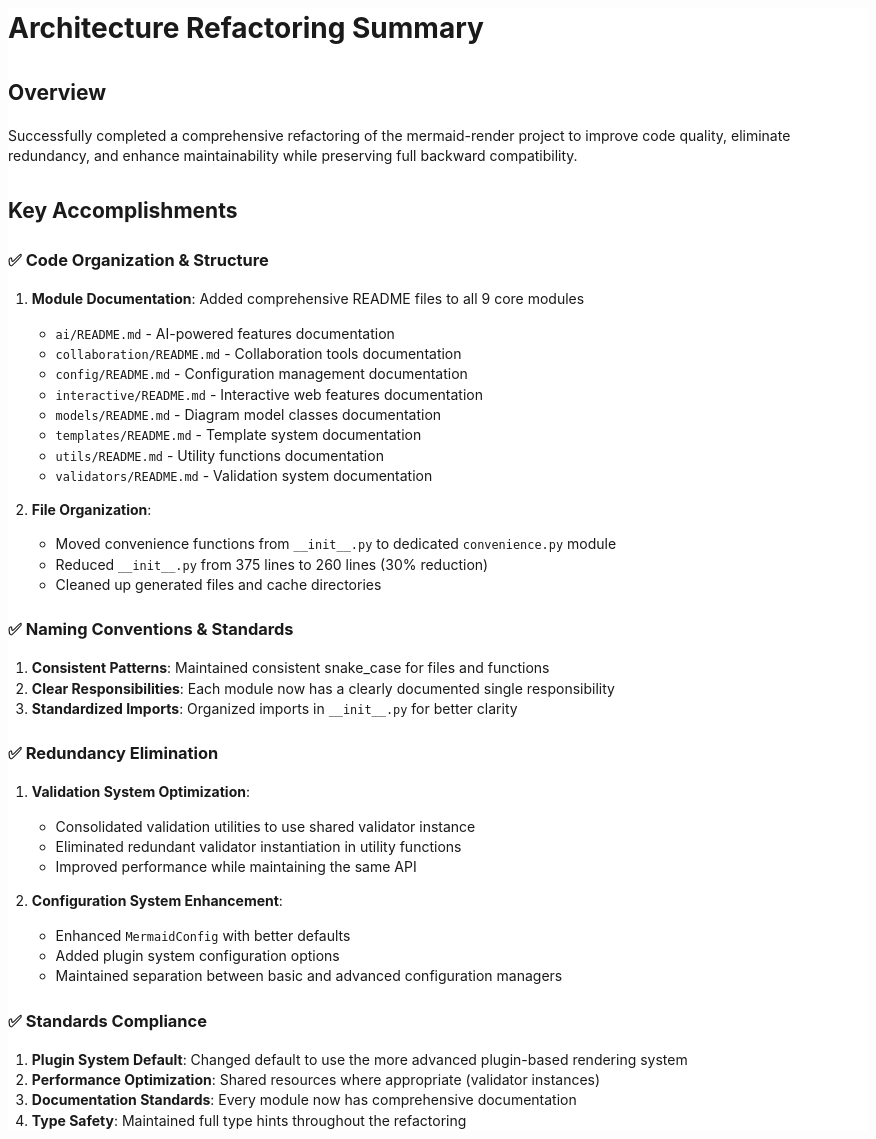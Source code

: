 # Architecture Refactoring Summary

## Overview

Successfully completed a comprehensive refactoring of the mermaid-render project to improve code quality, eliminate redundancy, and enhance maintainability while preserving full backward compatibility.

## Key Accomplishments

### ✅ Code Organization & Structure

1. **Module Documentation**: Added comprehensive README files to all 9 core modules
   - `ai/README.md` - AI-powered features documentation
   - `collaboration/README.md` - Collaboration tools documentation
   - `config/README.md` - Configuration management documentation
   - `interactive/README.md` - Interactive web features documentation
   - `models/README.md` - Diagram model classes documentation
   - `templates/README.md` - Template system documentation
   - `utils/README.md` - Utility functions documentation
   - `validators/README.md` - Validation system documentation

2. **File Organization**: 
   - Moved convenience functions from `__init__.py` to dedicated `convenience.py` module
   - Reduced `__init__.py` from 375 lines to 260 lines (30% reduction)
   - Cleaned up generated files and cache directories

### ✅ Naming Conventions & Standards

1. **Consistent Patterns**: Maintained consistent snake_case for files and functions
2. **Clear Responsibilities**: Each module now has a clearly documented single responsibility
3. **Standardized Imports**: Organized imports in `__init__.py` for better clarity

### ✅ Redundancy Elimination

1. **Validation System Optimization**:
   - Consolidated validation utilities to use shared validator instance
   - Eliminated redundant validator instantiation in utility functions
   - Improved performance while maintaining the same API

2. **Configuration System Enhancement**:
   - Enhanced `MermaidConfig` with better defaults
   - Added plugin system configuration options
   - Maintained separation between basic and advanced configuration managers

### ✅ Standards Compliance

1. **Plugin System Default**: Changed default to use the more advanced plugin-based rendering system
2. **Performance Optimization**: Shared resources where appropriate (validator instances)
3. **Documentation Standards**: Every module now has comprehensive documentation
4. **Type Safety**: Maintained full type hints throughout the refactoring
